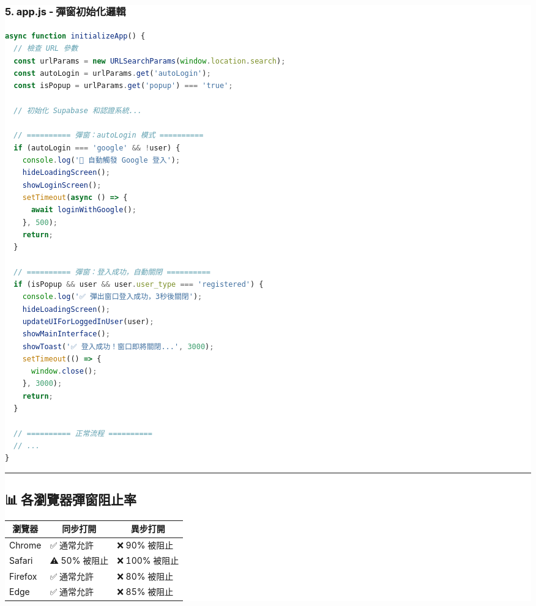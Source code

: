 ### 5. app.js - 彈窗初始化邏輯

```javascript
async function initializeApp() {
  // 檢查 URL 參數
  const urlParams = new URLSearchParams(window.location.search);
  const autoLogin = urlParams.get('autoLogin');
  const isPopup = urlParams.get('popup') === 'true';
  
  // 初始化 Supabase 和認證系統...
  
  // ========== 彈窗：autoLogin 模式 ==========
  if (autoLogin === 'google' && !user) {
    console.log('🔐 自動觸發 Google 登入');
    hideLoadingScreen();
    showLoginScreen();
    setTimeout(async () => {
      await loginWithGoogle();
    }, 500);
    return;
  }
  
  // ========== 彈窗：登入成功，自動關閉 ==========
  if (isPopup && user && user.user_type === 'registered') {
    console.log('✅ 彈出窗口登入成功，3秒後關閉');
    hideLoadingScreen();
    updateUIForLoggedInUser(user);
    showMainInterface();
    showToast('✅ 登入成功！窗口即將關閉...', 3000);
    setTimeout(() => {
      window.close();
    }, 3000);
    return;
  }
  
  // ========== 正常流程 ==========
  // ...
}
```

---

## 📊 各瀏覽器彈窗阻止率

| 瀏覽器 | 同步打開 | 異步打開 |
|--------|---------|---------|
| Chrome | ✅ 通常允許 | ❌ 90% 被阻止 |
| Safari | ⚠️ 50% 被阻止 | ❌ 100% 被阻止 |
| Firefox | ✅ 通常允許 | ❌ 80% 被阻止 |
| Edge | ✅ 通常允許 | ❌ 85% 被阻止 |

